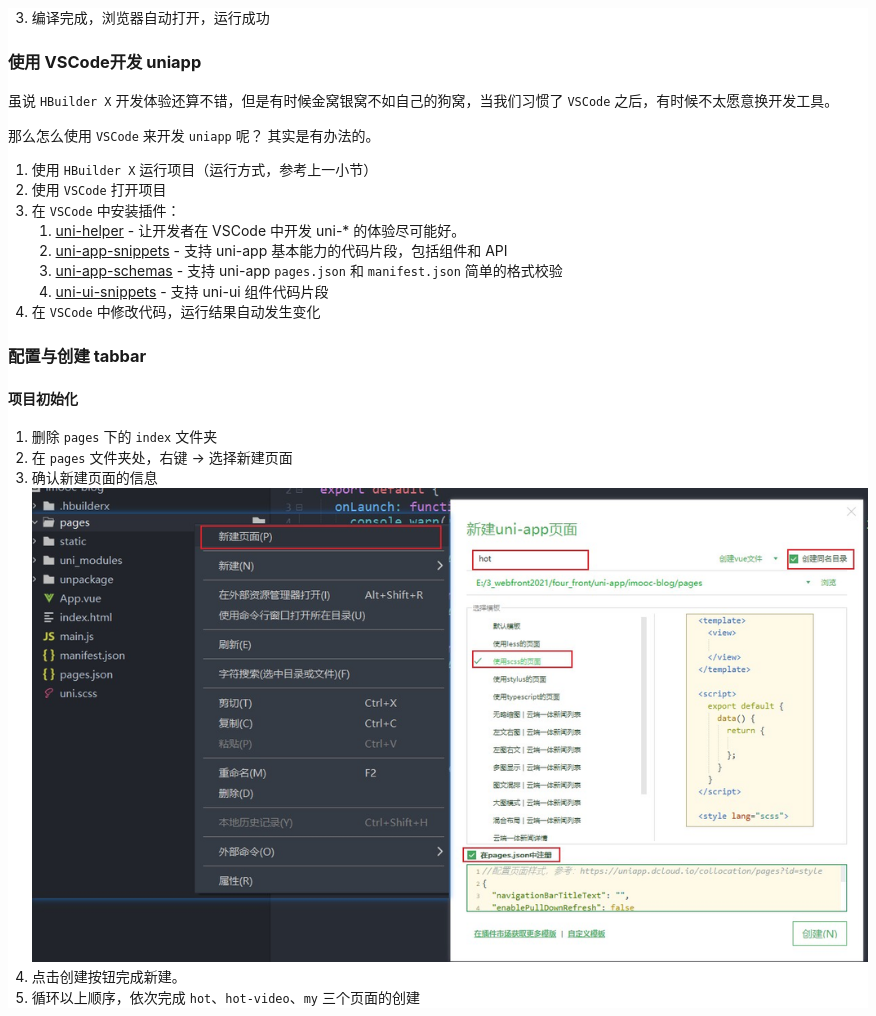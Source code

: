 3. 编译完成，浏览器自动打开，运行成功

### 使用 VSCode开发 uniapp

虽说 `HBuilder X` 开发体验还算不错，但是有时候金窝银窝不如自己的狗窝，当我们习惯了 `VSCode` 之后，有时候不太愿意换开发工具。

那么怎么使用 `VSCode` 来开发 `uniapp` 呢？ 其实是有办法的。

1. 使用 `HBuilder X` 运行项目（运行方式，参考上一小节）
2. 使用 `VSCode` 打开项目
3. 在 `VSCode` 中安装插件：
   1. [uni-helper](https://marketplace.visualstudio.com/items?itemName=ModyQyW.vscode-uni-helper) - 让开发者在 VSCode 中开发 uni-* 的体验尽可能好。
   2. [uni-app-snippets](https://marketplace.visualstudio.com/items?itemName=ModyQyW.vscode-uni-app-snippets) - 支持 uni-app 基本能力的代码片段，包括组件和 API
   3. [uni-app-schemas](https://marketplace.visualstudio.com/items?itemName=ModyQyW.vscode-uni-app-schemas) - 支持 uni-app `pages.json` 和 `manifest.json` 简单的格式校验
   4. [uni-ui-snippets](https://marketplace.visualstudio.com/items?itemName=ModyQyW.vscode-uni-ui-snippets) - 支持 uni-ui 组件代码片段
4. 在 `VSCode` 中修改代码，运行结果自动发生变化

### 配置与创建 tabbar

#### 项目初始化

1. 删除 `pages` 下的 `index` 文件夹
2. 在 `pages` 文件夹处，右键 -> 选择新建页面
3. 确认新建页面的信息
   ![](imooc-blog项目开发-上(uniapp)/24.jpg)
4. 点击创建按钮完成新建。
5. 循环以上顺序，依次完成 `hot`、`hot-video`、`my` 三个页面的创建
